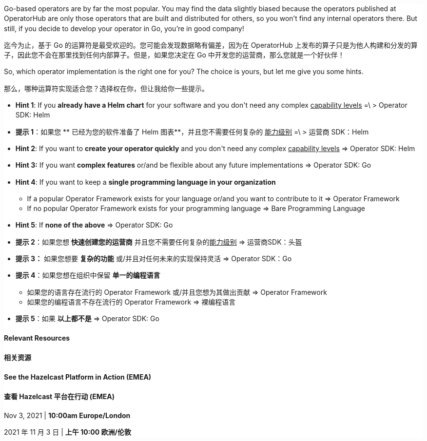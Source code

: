 Go-based operators are by far the most popular. You may find the data slightly biased because the operators published at OperatorHub are only those operators that are built and distributed for others, so you won’t find any internal operators there. But still, if you decide to develop your operator in Go, you’re in good company!

迄今为止，基于 Go 的运算符是最受欢迎的。您可能会发现数据略有偏差，因为在 OperatorHub 上发布的算子只是为他人构建和分发的算子，因此您不会在那里找到任何内部算子。但是，如果您决定在 Go 中开发您的运营商，那么您就是一个好伙伴！

So, which operator implementation is the right one for you? The choice is yours, but let me give you some hints.

那么，哪种运算符实现适合您？选择权在你，但让我给你一些提示。

- **Hint 1**: If you **already have a Helm chart** for your software and you don't need any complex [capability levels](https://operatorframework.io/operator-capabilities/) =\ > Operator SDK: Helm 

- **提示 1**：如果您 ** 已经为您的软件准备了 Helm 图表**，并且您不需要任何复杂的 [能力级别](https://operatorframework.io/operator-capabilities/) =\ > 运营商 SDK：Helm

- **Hint 2**: If you want to **create your operator quickly** and you don't need any complex [capability levels](https://operatorframework.io/operator-capabilities/) =\> Operator SDK: Helm
- **Hint 3:** If you want **complex features** or/and be flexible about any future implementations => Operator SDK: Go
- **Hint 4**: If you want to keep a **single programming language in your organization**
   - If a popular Operator Framework exists for your language or/and you want to contribute to it => Operator Framework
   - If no popular Operator Framework exists for your programming language => Bare Programming Language
- **Hint 5**: If **none of the above** =\> Operator SDK: Go

- **提示 2**：如果您想 **快速创建您的运营商** 并且您不需要任何复杂的[能力级别](https://operatorframework.io/operator-capabilities/) =\> 运营商SDK：头盔
- **提示 3：** 如果您想要 **复杂的功能** 或/并且对任何未来的实现保持灵活 => Operator SDK：Go
- **提示 4**：如果您想在组织中保留 **单一的编程语言**
  - 如果您的语言存在流行的 Operator Framework 或/并且您想为其做出贡献 => Operator Framework
  - 如果您的编程语言不存在流行的 Operator Framework => 裸编程语言
- **提示 5**：如果 **以上都不是** =\> Operator SDK: Go

#### Relevant Resources

#### 相关资源

#### See the Hazelcast Platform in Action (EMEA)

#### 查看 Hazelcast 平台在行动 (EMEA)

Nov 3, 2021 \| **10:00am Europe/London** 

2021 年 11 月 3 日 \| **上午 10:00 欧洲/伦敦**

